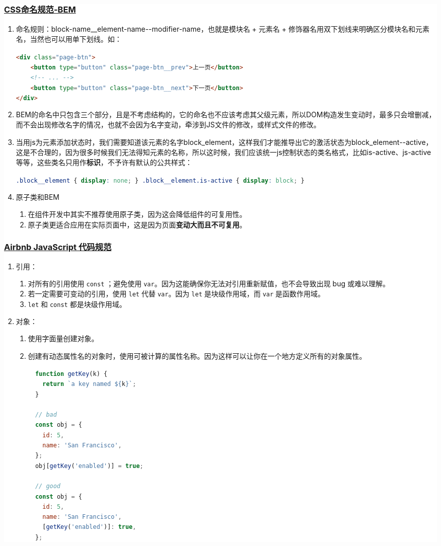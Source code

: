 ### [CSS命名规范-BEM](https://bemcss.com/)

1. 命名规则：block-name__element-name--modifier-name，也就是模块名 + 元素名 + 修饰器名用双下划线来明确区分模块名和元素名，当然也可以用单下划线。如：

   ```html
   <div class="page-btn"> 
       <button type="button" class="page-btn__prev">上一页</button> 
       <!-- ... --> 
       <button type="button" class="page-btn__next">下一页</button> 
   </div> 
   ```

2. BEM的命名中只包含三个部分，且是不考虑结构的，它的命名也不应该考虑其父级元素，所以DOM构造发生变动时，最多只会增删减，而不会出现修改名字的情况，也就不会因为名字变动，牵涉到JS文件的修改，或样式文件的修改。

3. 当用js为元素添加状态时，我们需要知道该元素的名字block_element，这样我们才能推导出它的激活状态为block_element--active，这是不合理的，因为很多时候我们无法得知元素的名称，所以这时候，我们应该统一js控制状态的类名格式，比如is-active、js-active等等，这些类名只用作**标识**，不予许有默认的公共样式：

   ```css
   .block__element { display: none; } .block__element.is-active { display: block; } 
   ```

4. 原子类和BEM

   1. 在组件开发中其实不推荐使用原子类，因为这会降低组件的可复用性。
   2. 原子类更适合应用在实际页面中，这是因为页面**变动大而且不可复用**。

### [Airbnb JavaScript 代码规范](https://www.kancloud.cn/kancloud/javascript-style-guide/43119)

1. 引用：

   1. 对所有的引用使用 `const` ；避免使用 `var`。因为这能确保你无法对引用重新赋值，也不会导致出现 bug 或难以理解。
   2. 若一定需要可变动的引用，使用 `let` 代替 `var`。因为 `let` 是块级作用域，而 `var` 是函数作用域。
   3. `let` 和 `const` 都是块级作用域。

2. 对象：

   1. 使用字面量创建对象。

   2. 创建有动态属性名的对象时，使用可被计算的属性名称。因为这样可以让你在一个地方定义所有的对象属性。

      ```js
        function getKey(k) {
          return `a key named ${k}`;
        }
      
        // bad
        const obj = {
          id: 5,
          name: 'San Francisco',
        };
        obj[getKey('enabled')] = true;
      
        // good
        const obj = {
          id: 5,
          name: 'San Francisco',
          [getKey('enabled')]: true,
        };
      ```
